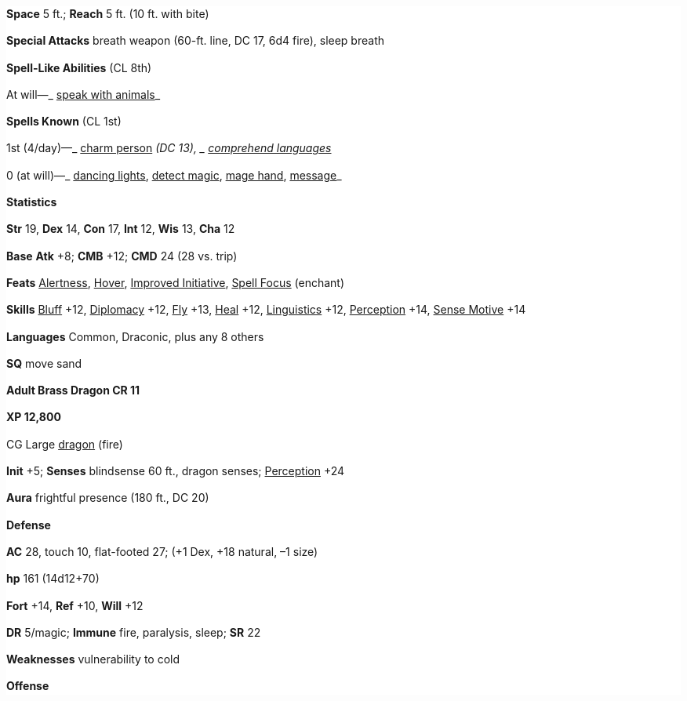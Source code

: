 **Space** 5 ft.; **Reach** 5 ft. (10 ft. with bite)

**Special Attacks** breath weapon (60-ft. line, DC 17, 6d4 fire), sleep breath

**Spell-Like Abilities** (CL 8th)

At will—_ [speak with animals](../spells/speakWithAnimals.html#_speak-with-animals)_

**Spells Known** (CL 1st)

1st (4/day)—_ [charm person](../spells/charmPerson.html#_charm-person) _(DC 13), _ [comprehend languages](../spells/comprehendLanguages.html#_comprehend-languages)_

0 (at will)—_ [dancing lights](../spells/dancingLights.html#_dancing-lights), [detect magic](../spells/detectMagic.html#_detect-magic), [mage hand](../spells/mageHand.html#_mage-hand), [message](../spells/message.html#_message)_

**Statistics**

**Str** 19, **Dex** 14, **Con** 17, **Int** 12, **Wis** 13, **Cha** 12

**Base**  **Atk** +8; **CMB** +12; **CMD** 24 (28 vs. trip)

**Feats** [Alertness](../feats.html#_alertness), [Hover](monsterFeats.html#_hover), [Improved Initiative](../feats.html#_improved-initiative), [Spell Focus](../feats.html#_spell-focus) (enchant)

**Skills** [Bluff](../skills/bluff.html#_bluff) +12, [Diplomacy](../skills/diplomacy.html#_diplomacy) +12, [Fly](../skills/fly.html#_fly) +13, [Heal](../skills/heal.html#_heal) +12, [Linguistics](../skills/linguistics.html#_linguistics) +12, [Perception](../skills/perception.html#_perception) +14, [Sense Motive](../skills/senseMotive.html#_sense-motive) +14

**Languages** Common, Draconic, plus any 8 others

**SQ** move sand

**Adult Brass Dragon CR 11**

**XP 12,800**

CG Large [dragon](creatureTypes.html#_dragon) (fire)

**Init** +5; **Senses** blindsense 60 ft., dragon senses; [Perception](../skills/perception.html#_perception) +24

**Aura** frightful presence (180 ft., DC 20)

**Defense**

**AC** 28, touch 10, flat-footed 27; (+1 Dex, +18 natural, –1 size)

**hp** 161 (14d12+70)

**Fort** +14, **Ref** +10, **Will** +12

**DR** 5/magic; **Immune** fire, paralysis, sleep; **SR** 22

**Weaknesses** vulnerability to cold

**Offense**

